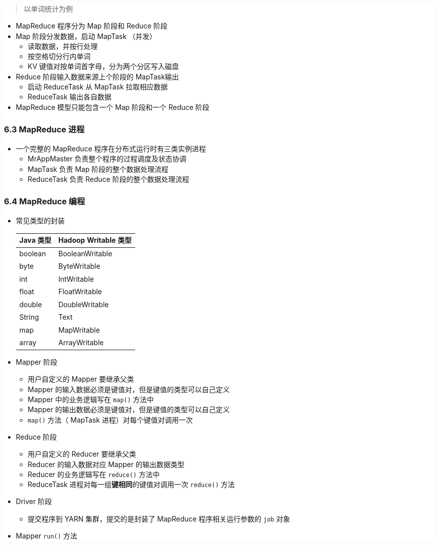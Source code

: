 > 以单词统计为例

- MapReduce 程序分为 Map 阶段和 Reduce 阶段
- Map 阶段分发数据，启动 MapTask （并发）
    - 读取数据，并按行处理
    - 按空格切分行内单词
    - KV 键值对按单词首字母，分为两个分区写入磁盘
- Reduce 阶段输入数据来源上个阶段的 MapTask输出
    - 启动 ReduceTask 从 MapTask 拉取相应数据
    - ReduceTask 输出各自数据
- MapReduce 模型只能包含一个 Map 阶段和一个 Reduce 阶段

### 6.3 MapReduce 进程

- 一个完整的 MapReduce 程序在分布式运行时有三类实例进程
    - MrAppMaster 负责整个程序的过程调度及状态协调
    - MapTask 负责 Map 阶段的整个数据处理流程
    - ReduceTask 负责 Reduce 阶段的整个数据处理流程

### 6.4 MapReduce 编程

- 常见类型的封装

    | Java 类型 | Hadoop Writable 类型 |
    | --------- | -------------------- |
    | boolean   | BooleanWritable      |
    | byte      | ByteWritable         |
    | int       | IntWritable          |
    | float     | FloatWritable        |
    | double    | DoubleWritable       |
    | String    | Text                 |
    | map       | MapWritable          |
    | array     | ArrayWritable        |

- Mapper 阶段
    - 用户自定义的 Mapper 要继承父类
    - Mapper 的输入数据必须是键值对，但是键值的类型可以自己定义
    - Mapper 中的业务逻辑写在 `map()` 方法中
    - Mapper 的输出数据必须是键值对，但是键值的类型可以自己定义
    - `map()` 方法（ MapTask 进程）对每个键值对调用一次
- Reduce 阶段
    - 用户自定义的 Reducer 要继承父类
    - Reducer 的输入数据对应 Mapper 的输出数据类型
    - Reducer 的业务逻辑写在 `reduce()` 方法中
    - ReduceTask 进程对每一组**键相同**的键值对调用一次 `reduce()` 方法
- Driver 阶段
  
    - 提交程序到 YARN 集群，提交的是封装了 MapReduce 程序相关运行参数的 `job` 对象
- Mapper `run()` 方法
